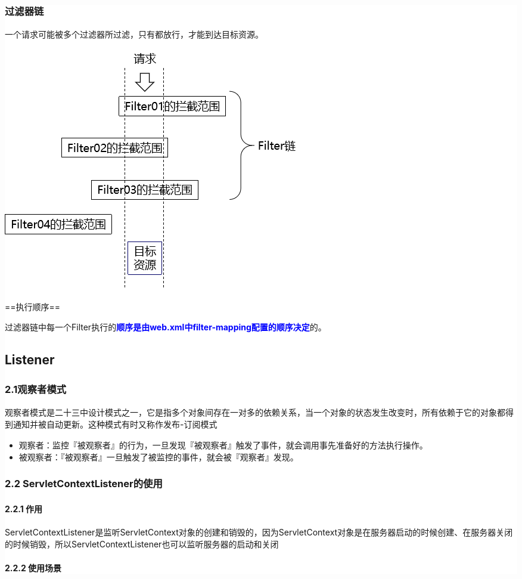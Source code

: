 

### 过滤器链

一个请求可能被多个过滤器所过滤，只有都放行，才能到达目标资源。

![image-20220808171307534](7.Filter&Listener.assets/image-20220808171307534.png)



==执行顺序==

过滤器链中每一个Filter执行的<span style="color:blue;font-weight:bold;">顺序是由web.xml中filter-mapping配置的顺序决定</span>的。



## Listener

### 2.1观察者模式

观察者模式是二十三中设计模式之一，它是指多个对象间存在一对多的依赖关系，当一个对象的状态发生改变时，所有依赖于它的对象都得到通知并被自动更新。这种模式有时又称作发布-订阅模式

- 观察者：监控『被观察者』的行为，一旦发现『被观察者』触发了事件，就会调用事先准备好的方法执行操作。
- 被观察者：『被观察者』一旦触发了被监控的事件，就会被『观察者』发现。



### 2.2 ServletContextListener的使用

#### 2.2.1 作用

ServletContextListener是监听ServletContext对象的创建和销毁的，因为ServletContext对象是在服务器启动的时候创建、在服务器关闭的时候销毁，所以ServletContextListener也可以监听服务器的启动和关闭

#### 2.2.2 使用场景

